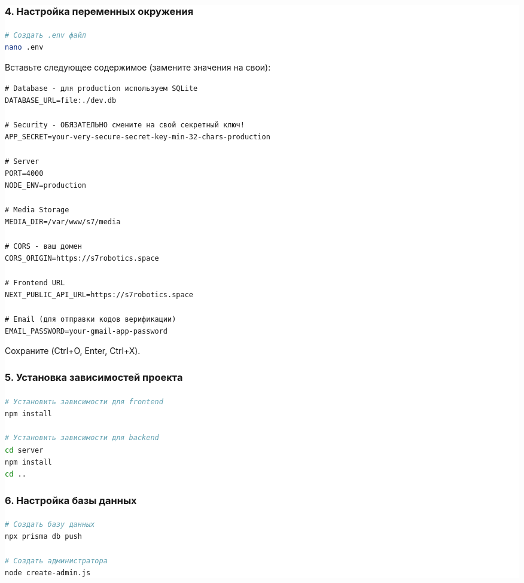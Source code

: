 ### 4. Настройка переменных окружения

```bash
# Создать .env файл
nano .env
```

Вставьте следующее содержимое (замените значения на свои):

```env
# Database - для production используем SQLite
DATABASE_URL=file:./dev.db

# Security - ОБЯЗАТЕЛЬНО смените на свой секретный ключ!
APP_SECRET=your-very-secure-secret-key-min-32-chars-production

# Server
PORT=4000
NODE_ENV=production

# Media Storage
MEDIA_DIR=/var/www/s7/media

# CORS - ваш домен
CORS_ORIGIN=https://s7robotics.space

# Frontend URL
NEXT_PUBLIC_API_URL=https://s7robotics.space

# Email (для отправки кодов верификации)
EMAIL_PASSWORD=your-gmail-app-password
```

Сохраните (Ctrl+O, Enter, Ctrl+X).

### 5. Установка зависимостей проекта

```bash
# Установить зависимости для frontend
npm install

# Установить зависимости для backend
cd server
npm install
cd ..
```

### 6. Настройка базы данных

```bash
# Создать базу данных
npx prisma db push

# Создать администратора
node create-admin.js
```
